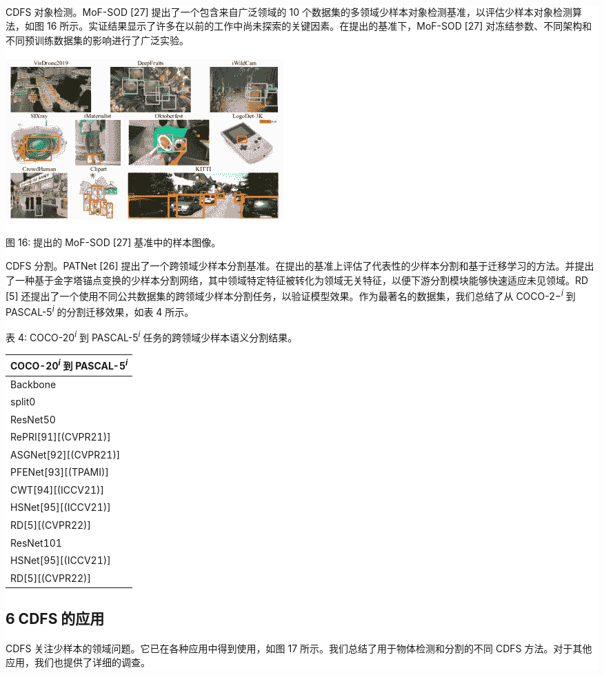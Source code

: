 CDFS 对象检测。MoF-SOD [27] 提出了一个包含来自广泛领域的 10 个数据集的多领域少样本对象检测基准，以评估少样本对象检测算法，如图 16 所示。实证结果显示了许多在以前的工作中尚未探索的关键因素。在提出的基准下，MoF-SOD [27] 对冻结参数、不同架构和不同预训练数据集的影响进行了广泛实验。

![参见说明](img/aaf9e56f9bb9c348a9a0f13b6def5ed5.png)

图 16: 提出的 MoF-SOD [27] 基准中的样本图像。

CDFS 分割。PATNet [26] 提出了一个跨领域少样本分割基准。在提出的基准上评估了代表性的少样本分割和基于迁移学习的方法。并提出了一种基于金字塔锚点变换的少样本分割网络，其中领域特定特征被转化为领域无关特征，以便下游分割模块能够快速适应未见领域。RD [5] 还提出了一个使用不同公共数据集的跨领域少样本分割任务，以验证模型效果。作为最著名的数据集，我们总结了从 COCO-$2-^{i}$ 到 PASCAL-$5^{i}$ 的分割迁移效果，如表 4 所示。

表 4: COCO-$20^{i}$ 到 PASCAL-$5^{i}$ 任务的跨领域少样本语义分割结果。

| COCO-$20^{i}$ 到 PASCAL-$5^{i}$ |
| --- |
| Backbone | 方法 | 1-shot | 5-shot |
| split0 | split1 | split2 | split3 | 平均 | split0 | split1 | split2 | split3 | 平均 |
| ResNet50 | RPMMs[90][(ECCV20)] | 36.3 | 55.0 | 52.5 | 54.6 | 49.6 | 40.2 | 58.0 | 55.2 | 61.8 | 53.8 |
| RePRI[91][(CVPR21)] | 52.4 | 64.3 | 65.3 | 71.5 | 63.3 | 57.0 | 68.0 | 70.4 | 76.2 | 67.9 |
| ASGNet[92][(CVPR21)] | 42.5 | 58.7 | 65.5 | 63.0 | 57.4 | 53.7 | 69.8 | 67.1 | 75.9 | 66.6 |
| PFENet[93][(TPAMI)] | - | - | - | - | 60.8 | - | - | - | - | 61.9 |
| CWT[94][(ICCV21)] | 53.5 | 59.2 | 60.2 | 64.9 | 59.4 | 60.3 | 65.8 | 67.1 | 72.8 | 66.5 |
| HSNet[95][(ICCV21)] | 48.7 | 61.5 | 63.0 | 72.8 | 61.5 | 58.2 | 65.9 | 71.8 | 77.9 | 68.4 |
| RD[5][(CVPR22)] | 57.4 | 62.2 | 68.0 | 74.8 | 65.6 | 65.7 | 69.2 | 70.8 | 75.0 | 70.1 |
| ResNet101 | SCL[96][(CVPR21)] | 43.1 | 60.3 | 66.1 | 68.1 | 59.4 | 43.3 | 61.2 | 66.5 | 70.4 | 60.3 |
| HSNet[95][(ICCV21)] | 46.3 | 64.7 | 67.7 | 74.2 | 63.2 | 59.1 | 69.0 | 73.4 | 78.7 | 70.0 |
| RD[5][(CVPR22)] | 59.4 | 64.3 | 70.8 | 72.0 | 66.6 | 67.2 | 72.7 | 72.0 | 78.9 | 72.7 |

## 6 CDFS 的应用

CDFS 关注少样本的领域问题。它已在各种应用中得到使用，如图 17 所示。我们总结了用于物体检测和分割的不同 CDFS 方法。对于其他应用，我们也提供了详细的调查。
